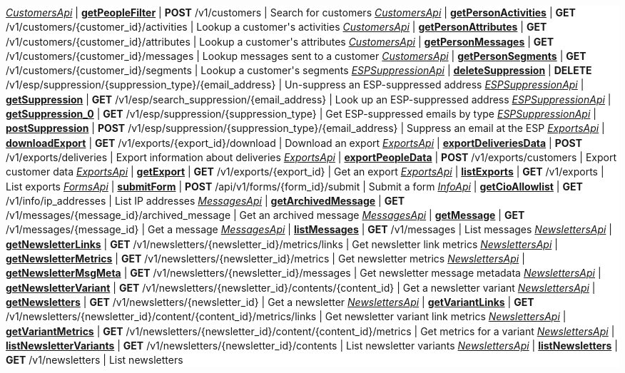 [*CustomersApi*](doc/CustomersApi.md) | [**getPeopleFilter**](doc/CustomersApi.md#getpeoplefilter) | **POST** /v1/customers | Search for customers
[*CustomersApi*](doc/CustomersApi.md) | [**getPersonActivities**](doc/CustomersApi.md#getpersonactivities) | **GET** /v1/customers/{customer_id}/activities | Lookup a customer&#39;s activities
[*CustomersApi*](doc/CustomersApi.md) | [**getPersonAttributes**](doc/CustomersApi.md#getpersonattributes) | **GET** /v1/customers/{customer_id}/attributes | Lookup a customer&#39;s attributes
[*CustomersApi*](doc/CustomersApi.md) | [**getPersonMessages**](doc/CustomersApi.md#getpersonmessages) | **GET** /v1/customers/{customer_id}/messages | Lookup messages sent to a customer
[*CustomersApi*](doc/CustomersApi.md) | [**getPersonSegments**](doc/CustomersApi.md#getpersonsegments) | **GET** /v1/customers/{customer_id}/segments | Lookup a customer&#39;s segments
[*ESPSuppressionApi*](doc/ESPSuppressionApi.md) | [**deleteSuppression**](doc/ESPSuppressionApi.md#deletesuppression) | **DELETE** /v1/esp/suppression/{suppression_type}/{email_address} | Un-suppress an ESP-suppressed address
[*ESPSuppressionApi*](doc/ESPSuppressionApi.md) | [**getSuppression**](doc/ESPSuppressionApi.md#getsuppression) | **GET** /v1/esp/search_suppression/{email_address} | Look up an ESP-suppressed address
[*ESPSuppressionApi*](doc/ESPSuppressionApi.md) | [**getSuppression_0**](doc/ESPSuppressionApi.md#getsuppression_0) | **GET** /v1/esp/suppression/{suppression_type} | Get ESP-suppressed emails by type
[*ESPSuppressionApi*](doc/ESPSuppressionApi.md) | [**postSuppression**](doc/ESPSuppressionApi.md#postsuppression) | **POST** /v1/esp/suppression/{suppression_type}/{email_address} | Suppress an email at the ESP
[*ExportsApi*](doc/ExportsApi.md) | [**downloadExport**](doc/ExportsApi.md#downloadexport) | **GET** /v1/exports/{export_id}/download | Download an export
[*ExportsApi*](doc/ExportsApi.md) | [**exportDeliveriesData**](doc/ExportsApi.md#exportdeliveriesdata) | **POST** /v1/exports/deliveries | Export information about deliveries
[*ExportsApi*](doc/ExportsApi.md) | [**exportPeopleData**](doc/ExportsApi.md#exportpeopledata) | **POST** /v1/exports/customers | Export customer data
[*ExportsApi*](doc/ExportsApi.md) | [**getExport**](doc/ExportsApi.md#getexport) | **GET** /v1/exports/{export_id} | Get an export
[*ExportsApi*](doc/ExportsApi.md) | [**listExports**](doc/ExportsApi.md#listexports) | **GET** /v1/exports | List exports
[*FormsApi*](doc/FormsApi.md) | [**submitForm**](doc/FormsApi.md#submitform) | **POST** /api/v1/forms/{form_id}/submit | Submit a form
[*InfoApi*](doc/InfoApi.md) | [**getCioAllowlist**](doc/InfoApi.md#getcioallowlist) | **GET** /v1/info/ip_addresses | List IP addresses
[*MessagesApi*](doc/MessagesApi.md) | [**getArchivedMessage**](doc/MessagesApi.md#getarchivedmessage) | **GET** /v1/messages/{message_id}/archived_message | Get an archived message
[*MessagesApi*](doc/MessagesApi.md) | [**getMessage**](doc/MessagesApi.md#getmessage) | **GET** /v1/messages/{message_id} | Get a message
[*MessagesApi*](doc/MessagesApi.md) | [**listMessages**](doc/MessagesApi.md#listmessages) | **GET** /v1/messages | List messages
[*NewslettersApi*](doc/NewslettersApi.md) | [**getNewsletterLinks**](doc/NewslettersApi.md#getnewsletterlinks) | **GET** /v1/newsletters/{newsletter_id}/metrics/links | Get newsletter link metrics
[*NewslettersApi*](doc/NewslettersApi.md) | [**getNewsletterMetrics**](doc/NewslettersApi.md#getnewslettermetrics) | **GET** /v1/newsletters/{newsletter_id}/metrics | Get newsletter metrics
[*NewslettersApi*](doc/NewslettersApi.md) | [**getNewsletterMsgMeta**](doc/NewslettersApi.md#getnewslettermsgmeta) | **GET** /v1/newsletters/{newsletter_id}/messages | Get newsletter message metadata
[*NewslettersApi*](doc/NewslettersApi.md) | [**getNewsletterVariant**](doc/NewslettersApi.md#getnewslettervariant) | **GET** /v1/newsletters/{newsletter_id}/contents/{content_id} | Get a newsletter variant
[*NewslettersApi*](doc/NewslettersApi.md) | [**getNewsletters**](doc/NewslettersApi.md#getnewsletters) | **GET** /v1/newsletters/{newsletter_id} | Get a newsletter
[*NewslettersApi*](doc/NewslettersApi.md) | [**getVariantLinks**](doc/NewslettersApi.md#getvariantlinks) | **GET** /v1/newsletters/{newsletter_id}/content/{content_id}/metrics/links | Get newsletter variant link metrics
[*NewslettersApi*](doc/NewslettersApi.md) | [**getVariantMetrics**](doc/NewslettersApi.md#getvariantmetrics) | **GET** /v1/newsletters/{newsletter_id}/content/{content_id}/metrics | Get metrics for a variant
[*NewslettersApi*](doc/NewslettersApi.md) | [**listNewsletterVariants**](doc/NewslettersApi.md#listnewslettervariants) | **GET** /v1/newsletters/{newsletter_id}/contents | List newsletter variants
[*NewslettersApi*](doc/NewslettersApi.md) | [**listNewsletters**](doc/NewslettersApi.md#listnewsletters) | **GET** /v1/newsletters | List newsletters